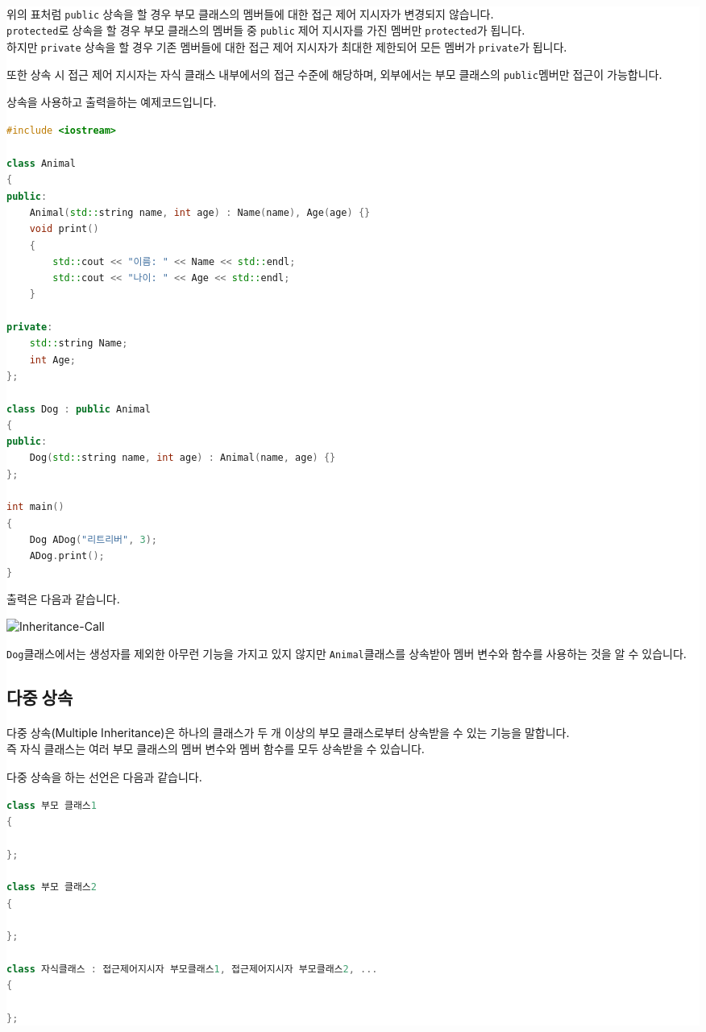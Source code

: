 위의 표처럼 `public` 상속을 할 경우 부모 클래스의 멤버들에 대한 접근 제어 지시자가 변경되지 않습니다.  
`protected`로 상속을 할 경우 부모 클래스의 멤버들 중 `public` 제어 지시자를 가진 멤버만 `protected`가 됩니다.  
하지만 `private` 상속을 할 경우 기존 멤버들에 대한 접근 제어 지시자가 최대한 제한되어 모든 멤버가 `private`가 됩니다.

또한 상속 시 접근 제어 지시자는 자식 클래스 내부에서의 접근 수준에 해당하며, 외부에서는 부모 클래스의 `public`멤버만 접근이 가능합니다.

상속을 사용하고 출력을하는 예제코드입니다.

```cpp
#include <iostream>

class Animal
{
public:
	Animal(std::string name, int age) : Name(name), Age(age) {}
	void print()
	{
		std::cout << "이름: " << Name << std::endl;
		std::cout << "나이: " << Age << std::endl;
	}

private:
	std::string Name;
	int Age;
};

class Dog : public Animal
{
public:
	Dog(std::string name, int age) : Animal(name, age) {}
};

int main()
{
	Dog ADog("리트리버", 3);
	ADog.print();
}
```

출력은 다음과 같습니다.

![Inheritance-Call]({{site.url}}/images/cpp/cpp/2024-12-12-CPP-Inheritance/Inheritance-Call.PNG)

`Dog`클래스에서는 생성자를 제외한 아무런 기능을 가지고 있지 않지만 `Animal`클래스를 상속받아 멤버 변수와 함수를 사용하는 것을 알 수 있습니다.

## 다중 상속

다중 상속(Multiple Inheritance)은 하나의 클래스가 두 개 이상의 부모 클래스로부터 상속받을 수 있는 기능을 말합니다.  
즉 자식 클래스는 여러 부모 클래스의 멤버 변수와 멤버 함수를 모두 상속받을 수 있습니다.

다중 상속을 하는 선언은 다음과 같습니다.

```cpp
class 부모 클래스1
{

};

class 부모 클래스2
{

};

class 자식클래스 : 접근제어지시자 부모클래스1, 접근제어지시자 부모클래스2, ...
{

};
```